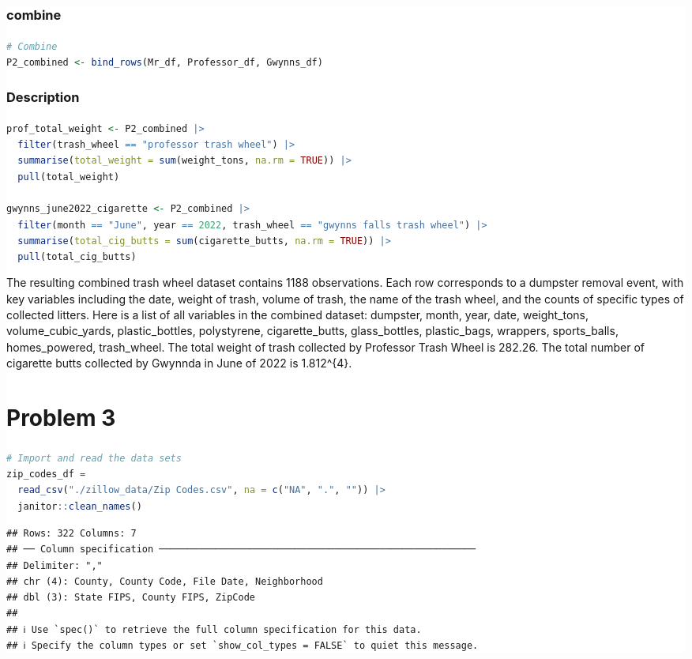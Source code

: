 ### combine

``` r
# Combine
P2_combined <- bind_rows(Mr_df, Professor_df, Gwynns_df)
```

### Description

``` r
prof_total_weight <- P2_combined |>
  filter(trash_wheel == "professor trash wheel") |>
  summarise(total_weight = sum(weight_tons, na.rm = TRUE)) |>
  pull(total_weight)

gwynns_june2022_cigarette <- P2_combined |>
  filter(month == "June", year == 2022, trash_wheel == "gwynns falls trash wheel") |>
  summarise(total_cig_butts = sum(cigarette_butts, na.rm = TRUE)) |>
  pull(total_cig_butts)
```

The resulting combined trash wheel dataset contains 1188 observations.
Each row corresponds to a dumpster removal event, with key variables
including the date, weight of trash, volume of trash, the name of the
trash wheel, and the counts of specific types of collected litters. Here
is a list of all variables in the combined dataset: dumpster, month,
year, date, weight_tons, volume_cubic_yards, plastic_bottles,
polystyrene, cigarette_butts, glass_bottles, plastic_bags, wrappers,
sports_balls, homes_powered, trash_wheel. The total weight of trash
collected by Professor Trash Wheel is 282.26. The total number of
cigarette butts collected by Gwynnda in June of 2022 is 1.812^{4}.

# Problem 3

``` r
# Import and read the data sets
zip_codes_df = 
  read_csv("./zillow_data/Zip Codes.csv", na = c("NA", ".", "")) |>
  janitor::clean_names()
```

    ## Rows: 322 Columns: 7
    ## ── Column specification ────────────────────────────────────────────────────────
    ## Delimiter: ","
    ## chr (4): County, County Code, File Date, Neighborhood
    ## dbl (3): State FIPS, County FIPS, ZipCode
    ## 
    ## ℹ Use `spec()` to retrieve the full column specification for this data.
    ## ℹ Specify the column types or set `show_col_types = FALSE` to quiet this message.
